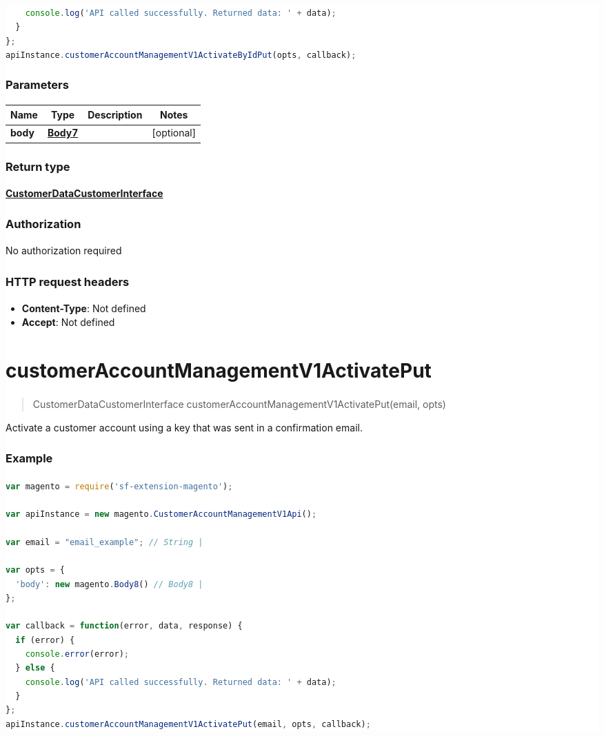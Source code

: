 ```javascript
    console.log('API called successfully. Returned data: ' + data);
  }
};
apiInstance.customerAccountManagementV1ActivateByIdPut(opts, callback);
```

### Parameters

Name | Type | Description  | Notes
------------- | ------------- | ------------- | -------------
 **body** | [**Body7**](Body7.md)|  | [optional] 

### Return type

[**CustomerDataCustomerInterface**](CustomerDataCustomerInterface.md)

### Authorization

No authorization required

### HTTP request headers

 - **Content-Type**: Not defined
 - **Accept**: Not defined

<a name="customerAccountManagementV1ActivatePut"></a>
# **customerAccountManagementV1ActivatePut**
> CustomerDataCustomerInterface customerAccountManagementV1ActivatePut(email, opts)



Activate a customer account using a key that was sent in a confirmation email.

### Example
```javascript
var magento = require('sf-extension-magento');

var apiInstance = new magento.CustomerAccountManagementV1Api();

var email = "email_example"; // String | 

var opts = { 
  'body': new magento.Body8() // Body8 | 
};

var callback = function(error, data, response) {
  if (error) {
    console.error(error);
  } else {
    console.log('API called successfully. Returned data: ' + data);
  }
};
apiInstance.customerAccountManagementV1ActivatePut(email, opts, callback);
```
